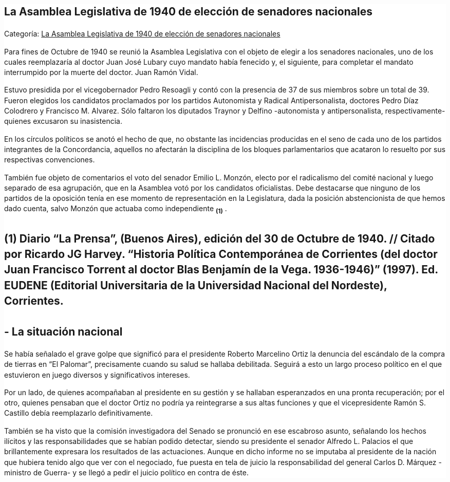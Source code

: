 ## La Asamblea Legislativa de 1940 de elección de senadores nacionales

Categoría: [La Asamblea Legislativa de 1940 de elección de senadores nacionales](http://descubrircorrientes.com.ar/2012/index.php/4118-corrientes-en-la-familia-argentina-1870-a-la-actualidad/de-pedro-numa-soto-a-blas-benjamin-de-la-vega-1932-1947/la-muerte-de-juan-ramon-vidal/la-asamblea-legislativa-de-1940-de-eleccion-de-senadores-nacionales)

Para fines de Octubre de 1940 se reunió la Asamblea Legislativa con el objeto de elegir a los senadores nacionales, uno de los cuales reemplazaría al doctor Juan José Lubary cuyo mandato había fenecido y, el siguiente, para completar el mandato interrumpido por la muerte del doctor. Juan Ramón Vidal.

Estuvo presidida por el vicegobernador Pedro Resoagli y contó con la presencia de 37 de sus miembros sobre un total de 39. Fueron elegidos los candidatos proclamados por los partidos Autonomista y Radical Antipersonalista, doctores Pedro Díaz Colodrero y Francisco M. Alvarez. Sólo faltaron los diputados Traynor y Delfino -autonomista y antipersonalista, respectivamente- quienes excusaron su inasistencia.

En los círculos políticos se anotó el hecho de que, no obstante las incidencias producidas en el seno de cada uno de los partidos integrantes de la Concordancia, aquellos no afectarán la disciplina de los bloques parlamentarios que acataron lo resuelto por sus respectivas convenciones.

También fue objeto de comentarios el voto del senador Emilio L. Monzón, electo por el radicalismo del comité nacional y luego separado de esa agrupación, que en la Asamblea votó por los candidatos oficialistas. Debe destacarse que ninguno de los partidos de la oposición tenía en ese momento de representación en la Legislatura, dada la posición abstencionista de que hemos dado cuenta, salvo Monzón que actuaba como independiente <sub><strong><span><span>(1)</span></span></strong></sub> .

## **(1)** Diario “La Prensa”, (Buenos Aires), edición del 30 de Octubre de 1940. // Citado por Ricardo JG Harvey. “Historia Política Contemporánea de Corrientes (del doctor Juan Francisco Torrent al doctor Blas Benjamín de la Vega. 1936-1946)” (1997). Ed. EUDENE (Editorial Universitaria de la Universidad Nacional del Nordeste), Corrientes.

## **\- La situación nacional**

Se había señalado el grave golpe que significó para el presidente Roberto Marcelino Ortiz la denuncia del escándalo de la compra de tierras en “El Palomar”, precisamente cuando su salud se hallaba debilitada. Seguirá a esto un largo proceso político en el que estuvieron en juego diversos y significativos intereses.

Por un lado, de quienes acompañaban al presidente en su gestión y se hallaban esperanzados en una pronta recuperación; por el otro, quienes pensaban que el doctor Ortiz no podría ya reintegrarse a sus altas funciones y que el vicepresidente Ramón S. Castillo debía reemplazarlo definitivamente.

También se ha visto que la comisión investigadora del Senado se pronunció en ese escabroso asunto, señalando los hechos ilícitos y las responsabilidades que se habían podido detectar, siendo su presidente el senador Alfredo L. Palacios el que brillantemente expresara los resultados de las actuaciones. Aunque en dicho informe no se imputaba al presidente de la nación que hubiera tenido algo que ver con el negociado, fue puesta en tela de juicio la responsabilidad del general Carlos D. Márquez -ministro de Guerra- y se llegó a pedir el juicio político en contra de éste.
